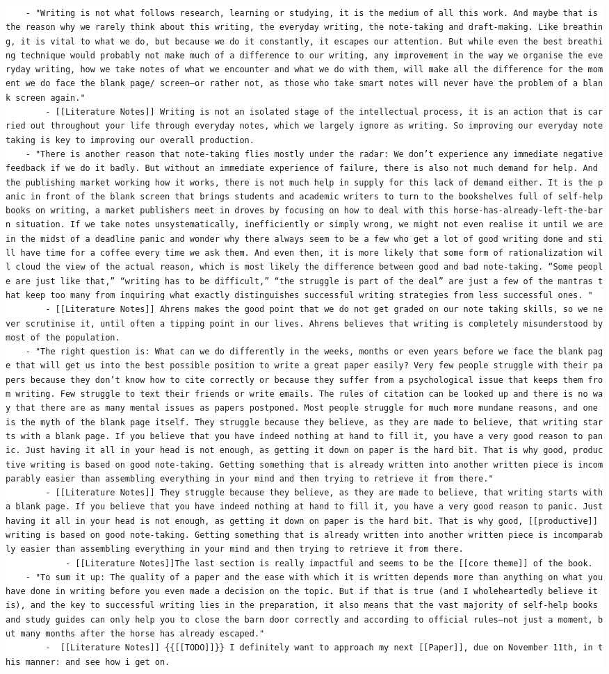         - "Writing is not what follows research, learning or studying, it is the medium of all this work. And maybe that is the reason why we rarely think about this writing, the everyday writing, the note-taking and draft-making. Like breathing, it is vital to what we do, but because we do it constantly, it escapes our attention. But while even the best breathing technique would probably not make much of a difference to our writing, any improvement in the way we organise the everyday writing, how we take notes of what we encounter and what we do with them, will make all the difference for the moment we do face the blank page/ screen–or rather not, as those who take smart notes will never have the problem of a blank screen again."
            - [[Literature Notes]] Writing is not an isolated stage of the intellectual process, it is an action that is carried out throughout your life through everyday notes, which we largely ignore as writing. So improving our everyday note taking is key to improving our overall production. 
        - "There is another reason that note-taking flies mostly under the radar: We don’t experience any immediate negative feedback if we do it badly. But without an immediate experience of failure, there is also not much demand for help. And the publishing market working how it works, there is not much help in supply for this lack of demand either. It is the panic in front of the blank screen that brings students and academic writers to turn to the bookshelves full of self-help books on writing, a market publishers meet in droves by focusing on how to deal with this horse-has-already-left-the-barn situation. If we take notes unsystematically, inefficiently or simply wrong, we might not even realise it until we are in the midst of a deadline panic and wonder why there always seem to be a few who get a lot of good writing done and still have time for a coffee every time we ask them. And even then, it is more likely that some form of rationalization will cloud the view of the actual reason, which is most likely the difference between good and bad note-taking. “Some people are just like that,” “writing has to be difficult,” “the struggle is part of the deal” are just a few of the mantras that keep too many from inquiring what exactly distinguishes successful writing strategies from less successful ones. "
            - [[Literature Notes]] Ahrens makes the good point that we do not get graded on our note taking skills, so we never scrutinise it, until often a tipping point in our lives. Ahrens believes that writing is completely misunderstood by most of the population. 
        - "The right question is: What can we do differently in the weeks, months or even years before we face the blank page that will get us into the best possible position to write a great paper easily? Very few people struggle with their papers because they don’t know how to cite correctly or because they suffer from a psychological issue that keeps them from writing. Few struggle to text their friends or write emails. The rules of citation can be looked up and there is no way that there are as many mental issues as papers postponed. Most people struggle for much more mundane reasons, and one is the myth of the blank page itself. They struggle because they believe, as they are made to believe, that writing starts with a blank page. If you believe that you have indeed nothing at hand to fill it, you have a very good reason to panic. Just having it all in your head is not enough, as getting it down on paper is the hard bit. That is why good, productive writing is based on good note-taking. Getting something that is already written into another written piece is incomparably easier than assembling everything in your mind and then trying to retrieve it from there."
            - [[Literature Notes]] They struggle because they believe, as they are made to believe, that writing starts with a blank page. If you believe that you have indeed nothing at hand to fill it, you have a very good reason to panic. Just having it all in your head is not enough, as getting it down on paper is the hard bit. That is why good, [[productive]] writing is based on good note-taking. Getting something that is already written into another written piece is incomparably easier than assembling everything in your mind and then trying to retrieve it from there.
                - [[Literature Notes]]The last section is really impactful and seems to be the [[core theme]] of the book. 
        - "To sum it up: The quality of a paper and the ease with which it is written depends more than anything on what you have done in writing before you even made a decision on the topic. But if that is true (and I wholeheartedly believe it is), and the key to successful writing lies in the preparation, it also means that the vast majority of self-help books and study guides can only help you to close the barn door correctly and according to official rules–not just a moment, but many months after the horse has already escaped."
            -  [[Literature Notes]] {{[[TODO]]}} I definitely want to approach my next [[Paper]], due on November 11th, in this manner: and see how i get on. 